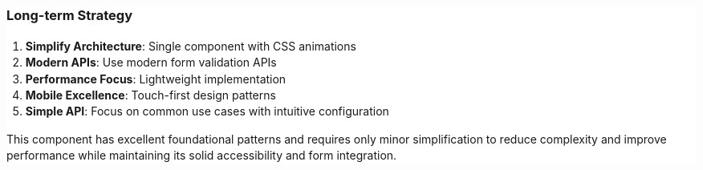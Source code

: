 ### Long-term Strategy

1. **Simplify Architecture**: Single component with CSS animations
2. **Modern APIs**: Use modern form validation APIs
3. **Performance Focus**: Lightweight implementation
4. **Mobile Excellence**: Touch-first design patterns
5. **Simple API**: Focus on common use cases with intuitive configuration

This component has excellent foundational patterns and requires only minor simplification to reduce complexity and improve performance while maintaining its solid accessibility and form integration.
